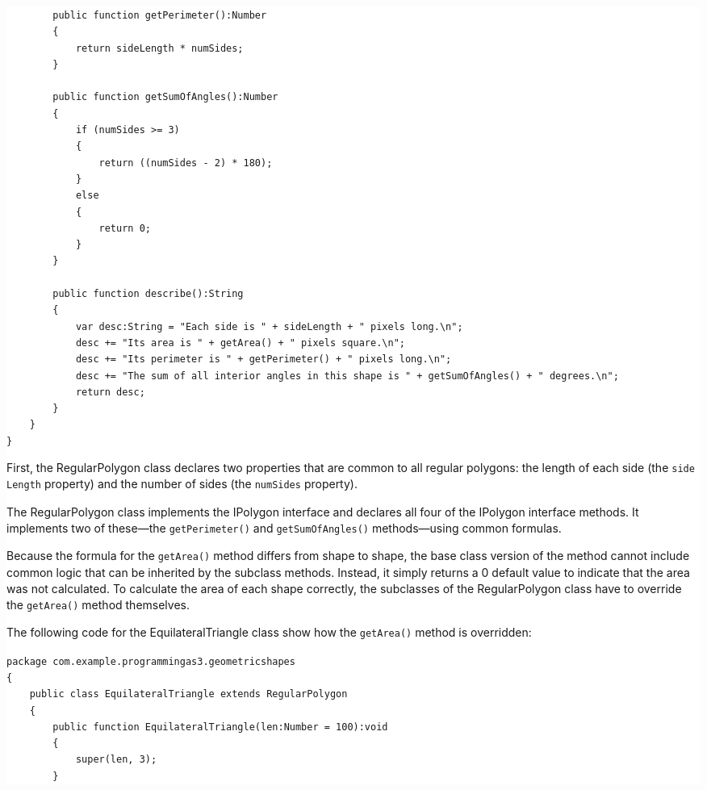             public function getPerimeter():Number
            {
                return sideLength * numSides;
            }

            public function getSumOfAngles():Number
            {
                if (numSides >= 3)
                {
                    return ((numSides - 2) * 180);
                }
                else
                {
                    return 0;
                }
            }

            public function describe():String
            {
                var desc:String = "Each side is " + sideLength + " pixels long.\n";
                desc += "Its area is " + getArea() + " pixels square.\n";
                desc += "Its perimeter is " + getPerimeter() + " pixels long.\n";
                desc += "The sum of all interior angles in this shape is " + getSumOfAngles() + " degrees.\n";
                return desc;
            }
        }
    }

First, the RegularPolygon class declares two properties that are common to all
regular polygons: the length of each side (the `sideLength` property) and the
number of sides (the `numSides` property).

The RegularPolygon class implements the IPolygon interface and declares all four
of the IPolygon interface methods. It implements two of these—the
`getPerimeter()` and `getSumOfAngles()` methods—using common formulas.

Because the formula for the `getArea()` method differs from shape to shape, the
base class version of the method cannot include common logic that can be
inherited by the subclass methods. Instead, it simply returns a 0 default value
to indicate that the area was not calculated. To calculate the area of each
shape correctly, the subclasses of the RegularPolygon class have to override the
`getArea()` method themselves.

The following code for the EquilateralTriangle class show how the `getArea()`
method is overridden:

    package com.example.programmingas3.geometricshapes
    {
        public class EquilateralTriangle extends RegularPolygon
        {
            public function EquilateralTriangle(len:Number = 100):void
            {
                super(len, 3);
            }
